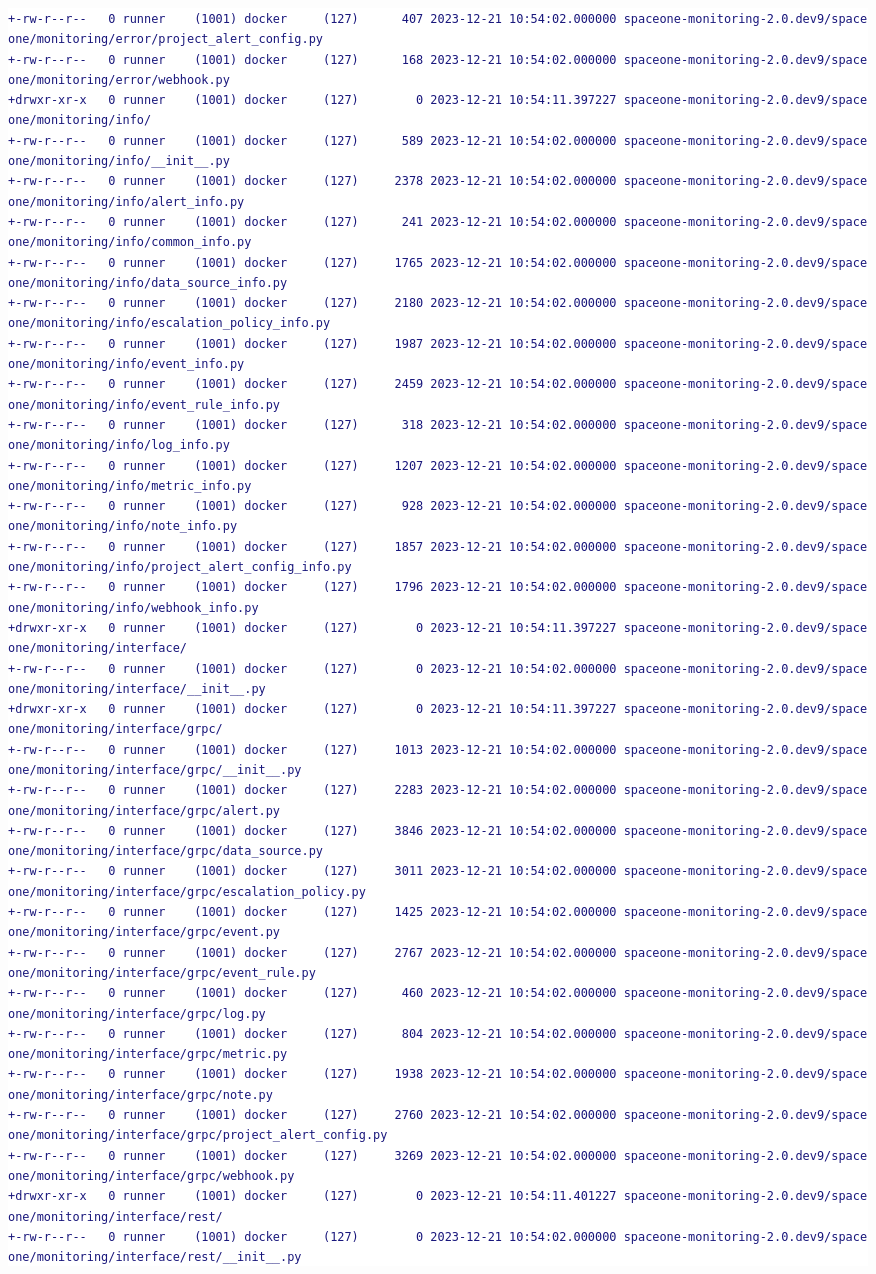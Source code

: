 ```diff
+-rw-r--r--   0 runner    (1001) docker     (127)      407 2023-12-21 10:54:02.000000 spaceone-monitoring-2.0.dev9/spaceone/monitoring/error/project_alert_config.py
+-rw-r--r--   0 runner    (1001) docker     (127)      168 2023-12-21 10:54:02.000000 spaceone-monitoring-2.0.dev9/spaceone/monitoring/error/webhook.py
+drwxr-xr-x   0 runner    (1001) docker     (127)        0 2023-12-21 10:54:11.397227 spaceone-monitoring-2.0.dev9/spaceone/monitoring/info/
+-rw-r--r--   0 runner    (1001) docker     (127)      589 2023-12-21 10:54:02.000000 spaceone-monitoring-2.0.dev9/spaceone/monitoring/info/__init__.py
+-rw-r--r--   0 runner    (1001) docker     (127)     2378 2023-12-21 10:54:02.000000 spaceone-monitoring-2.0.dev9/spaceone/monitoring/info/alert_info.py
+-rw-r--r--   0 runner    (1001) docker     (127)      241 2023-12-21 10:54:02.000000 spaceone-monitoring-2.0.dev9/spaceone/monitoring/info/common_info.py
+-rw-r--r--   0 runner    (1001) docker     (127)     1765 2023-12-21 10:54:02.000000 spaceone-monitoring-2.0.dev9/spaceone/monitoring/info/data_source_info.py
+-rw-r--r--   0 runner    (1001) docker     (127)     2180 2023-12-21 10:54:02.000000 spaceone-monitoring-2.0.dev9/spaceone/monitoring/info/escalation_policy_info.py
+-rw-r--r--   0 runner    (1001) docker     (127)     1987 2023-12-21 10:54:02.000000 spaceone-monitoring-2.0.dev9/spaceone/monitoring/info/event_info.py
+-rw-r--r--   0 runner    (1001) docker     (127)     2459 2023-12-21 10:54:02.000000 spaceone-monitoring-2.0.dev9/spaceone/monitoring/info/event_rule_info.py
+-rw-r--r--   0 runner    (1001) docker     (127)      318 2023-12-21 10:54:02.000000 spaceone-monitoring-2.0.dev9/spaceone/monitoring/info/log_info.py
+-rw-r--r--   0 runner    (1001) docker     (127)     1207 2023-12-21 10:54:02.000000 spaceone-monitoring-2.0.dev9/spaceone/monitoring/info/metric_info.py
+-rw-r--r--   0 runner    (1001) docker     (127)      928 2023-12-21 10:54:02.000000 spaceone-monitoring-2.0.dev9/spaceone/monitoring/info/note_info.py
+-rw-r--r--   0 runner    (1001) docker     (127)     1857 2023-12-21 10:54:02.000000 spaceone-monitoring-2.0.dev9/spaceone/monitoring/info/project_alert_config_info.py
+-rw-r--r--   0 runner    (1001) docker     (127)     1796 2023-12-21 10:54:02.000000 spaceone-monitoring-2.0.dev9/spaceone/monitoring/info/webhook_info.py
+drwxr-xr-x   0 runner    (1001) docker     (127)        0 2023-12-21 10:54:11.397227 spaceone-monitoring-2.0.dev9/spaceone/monitoring/interface/
+-rw-r--r--   0 runner    (1001) docker     (127)        0 2023-12-21 10:54:02.000000 spaceone-monitoring-2.0.dev9/spaceone/monitoring/interface/__init__.py
+drwxr-xr-x   0 runner    (1001) docker     (127)        0 2023-12-21 10:54:11.397227 spaceone-monitoring-2.0.dev9/spaceone/monitoring/interface/grpc/
+-rw-r--r--   0 runner    (1001) docker     (127)     1013 2023-12-21 10:54:02.000000 spaceone-monitoring-2.0.dev9/spaceone/monitoring/interface/grpc/__init__.py
+-rw-r--r--   0 runner    (1001) docker     (127)     2283 2023-12-21 10:54:02.000000 spaceone-monitoring-2.0.dev9/spaceone/monitoring/interface/grpc/alert.py
+-rw-r--r--   0 runner    (1001) docker     (127)     3846 2023-12-21 10:54:02.000000 spaceone-monitoring-2.0.dev9/spaceone/monitoring/interface/grpc/data_source.py
+-rw-r--r--   0 runner    (1001) docker     (127)     3011 2023-12-21 10:54:02.000000 spaceone-monitoring-2.0.dev9/spaceone/monitoring/interface/grpc/escalation_policy.py
+-rw-r--r--   0 runner    (1001) docker     (127)     1425 2023-12-21 10:54:02.000000 spaceone-monitoring-2.0.dev9/spaceone/monitoring/interface/grpc/event.py
+-rw-r--r--   0 runner    (1001) docker     (127)     2767 2023-12-21 10:54:02.000000 spaceone-monitoring-2.0.dev9/spaceone/monitoring/interface/grpc/event_rule.py
+-rw-r--r--   0 runner    (1001) docker     (127)      460 2023-12-21 10:54:02.000000 spaceone-monitoring-2.0.dev9/spaceone/monitoring/interface/grpc/log.py
+-rw-r--r--   0 runner    (1001) docker     (127)      804 2023-12-21 10:54:02.000000 spaceone-monitoring-2.0.dev9/spaceone/monitoring/interface/grpc/metric.py
+-rw-r--r--   0 runner    (1001) docker     (127)     1938 2023-12-21 10:54:02.000000 spaceone-monitoring-2.0.dev9/spaceone/monitoring/interface/grpc/note.py
+-rw-r--r--   0 runner    (1001) docker     (127)     2760 2023-12-21 10:54:02.000000 spaceone-monitoring-2.0.dev9/spaceone/monitoring/interface/grpc/project_alert_config.py
+-rw-r--r--   0 runner    (1001) docker     (127)     3269 2023-12-21 10:54:02.000000 spaceone-monitoring-2.0.dev9/spaceone/monitoring/interface/grpc/webhook.py
+drwxr-xr-x   0 runner    (1001) docker     (127)        0 2023-12-21 10:54:11.401227 spaceone-monitoring-2.0.dev9/spaceone/monitoring/interface/rest/
+-rw-r--r--   0 runner    (1001) docker     (127)        0 2023-12-21 10:54:02.000000 spaceone-monitoring-2.0.dev9/spaceone/monitoring/interface/rest/__init__.py
```